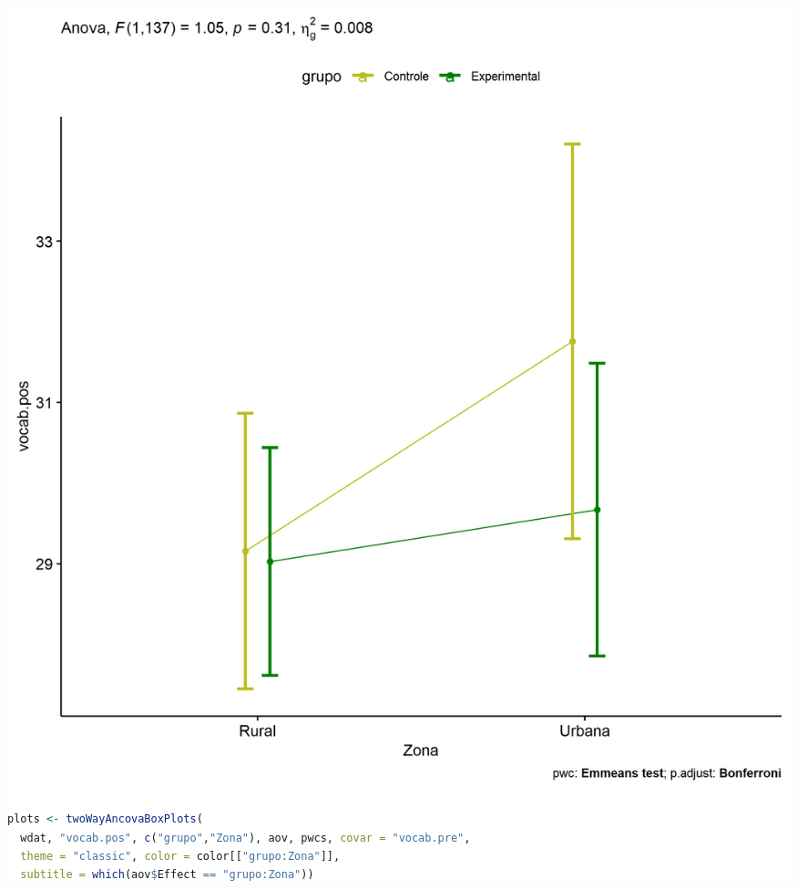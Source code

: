 ![](aov-wordgen-vocab-Serie-8-ano_files/figure-gfm/unnamed-chunk-67-1.png)

``` r
plots <- twoWayAncovaBoxPlots(
  wdat, "vocab.pos", c("grupo","Zona"), aov, pwcs, covar = "vocab.pre",
  theme = "classic", color = color[["grupo:Zona"]],
  subtitle = which(aov$Effect == "grupo:Zona"))
```

